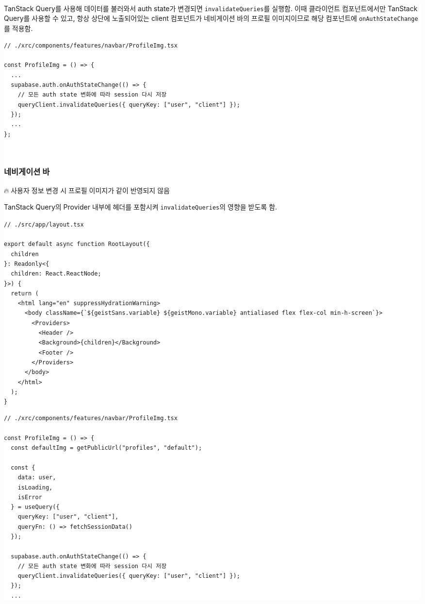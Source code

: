 TanStack Query를 사용해 데이터를 불러와서 auth state가 변경되면 `invalidateQueries`를 실행함. 이때 클라이언트 컴포넌트에서만 TanStack Query를 사용할 수 있고, 항상 상단에 노출되어있는 client 컴포넌트가 네비게이션 바의 프로필 이미지이므로 해당 컴포넌트에 `onAuthStateChange`를 적용함.

```tsx
// ./xrc/components/features/navbar/ProfileImg.tsx

const ProfileImg = () => {
  ...
  supabase.auth.onAuthStateChange(() => {
    // 모든 auth state 변화에 따라 session 다시 저장
    queryClient.invalidateQueries({ queryKey: ["user", "client"] });
  });
  ...
};
```

<br />

### 네비게이션 바

🔥 사용자 정보 변경 시 프로필 이미지가 같이 반영되지 않음

TanStack Query의 Provider 내부에 헤더를 포함시켜 `invalidateQueries`의 영향을 받도록 함.

```tsx
// ./src/app/layout.tsx

export default async function RootLayout({
  children
}: Readonly<{
  children: React.ReactNode;
}>) {
  return (
    <html lang="en" suppressHydrationWarning>
      <body className={`${geistSans.variable} ${geistMono.variable} antialiased flex flex-col min-h-screen`}>
        <Providers>
          <Header />
          <Background>{children}</Background>
          <Footer />
        </Providers>
      </body>
    </html>
  );
}
```

```tsx
// ./xrc/components/features/navbar/ProfileImg.tsx

const ProfileImg = () => {
  const defaultImg = getPublicUrl("profiles", "default");

  const {
    data: user,
    isLoading,
    isError
  } = useQuery({
    queryKey: ["user", "client"],
    queryFn: () => fetchSessionData()
  });

  supabase.auth.onAuthStateChange(() => {
    // 모든 auth state 변화에 따라 session 다시 저장
    queryClient.invalidateQueries({ queryKey: ["user", "client"] });
  });
  ...
```